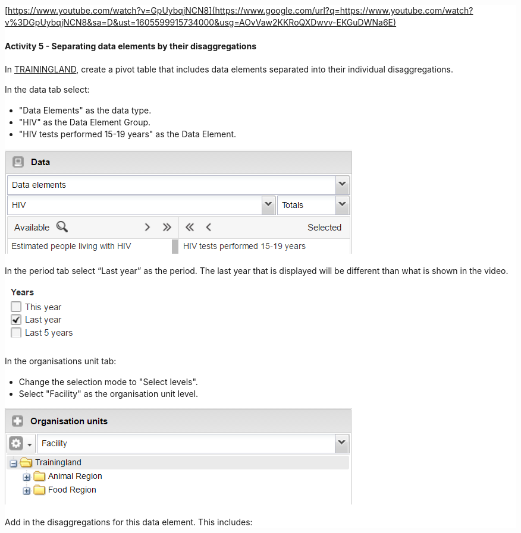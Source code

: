 [https://www.youtube.com/watch?v=GpUybqjNCN8](https://www.google.com/url?q=https://www.youtube.com/watch?v%3DGpUybqjNCN8&sa=D&ust=1605599915734000&usg=AOvVaw2KKRoQXDwvv-EKGuDWNa6E)

#### Activity 5 - Separating data elements by their disaggregations

In [TRAININGLAND](https://www.google.com/url?q=https://live.academy.dhis2.org/tl1/dhis-web-commons-about/redirect.action&sa=D&ust=1605599915734000&usg=AOvVaw1Q96iaXsWO6t6bQulMGjS7), create a pivot table that includes data elements separated into their
individual disaggregations.

In the data tab select:

- "Data Elements" as the data type.
- "HIV" as the Data Element Group.
- "HIV tests performed 15-19 years" as the Data Element.

![](images/image155.png)

In the period tab select “Last year” as the period. The last year that
is displayed will be different than what is shown in the video.

![](images/image215.png)

In the organisations unit tab:

- Change the selection mode to "Select levels".
- Select "Facility" as the organisation unit level.

![](images/image29.png)

Add in the disaggregations for this data element. This includes:
